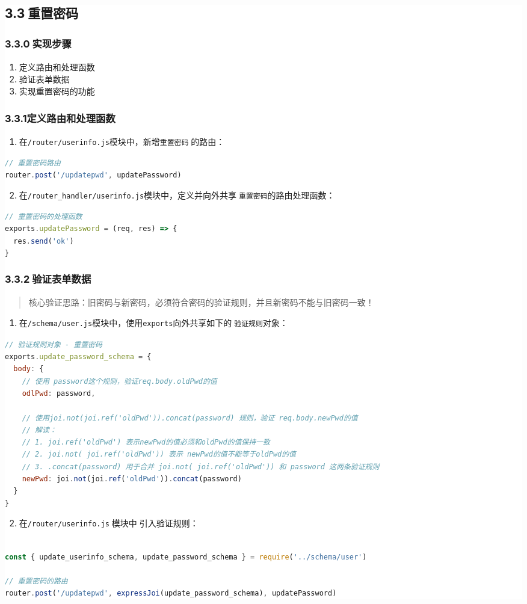 



## 3.3 重置密码

### 3.3.0 实现步骤

1. 定义路由和处理函数
2. 验证表单数据
3. 实现重置密码的功能

### 3.3.1定义路由和处理函数

1. 在`/router/userinfo.js`模块中，新增`重置密码` 的路由：

```js
// 重置密码路由
router.post('/updatepwd', updatePassword)
```

2. 在`/router_handler/userinfo.js`模块中，定义并向外共享 `重置密码`的路由处理函数：

```js
// 重置密码的处理函数
exports.updatePassword = (req, res) => {
  res.send('ok')
}
```



### 3.3.2 验证表单数据

> 核心验证思路：旧密码与新密码，必须符合密码的验证规则，并且新密码不能与旧密码一致！

1. 在`/schema/user.js`模块中，使用`exports`向外共享如下的 `验证规则`对象：

```js
// 验证规则对象 - 重置密码
exports.update_password_schema = {
  body: {
    // 使用 password这个规则，验证req.body.oldPwd的值
    odlPwd: password,
    
    // 使用joi.not(joi.ref('oldPwd')).concat(password) 规则，验证 req.body.newPwd的值
    // 解读： 
    // 1. joi.ref('oldPwd') 表示newPwd的值必须和oldPwd的值保持一致
    // 2. joi.not( joi.ref('oldPwd')) 表示 newPwd的值不能等于oldPwd的值
    // 3. .concat(password) 用于合并 joi.not( joi.ref('oldPwd')) 和 password 这两条验证规则
    newPwd: joi.not(joi.ref('oldPwd')).concat(password)
  }
}
```

2. 在`/router/userinfo.js` 模块中 引入验证规则：

```js

const { update_userinfo_schema, update_password_schema } = require('../schema/user')

// 重置密码的路由
router.post('/updatepwd', expressJoi(update_password_schema), updatePassword)
```

